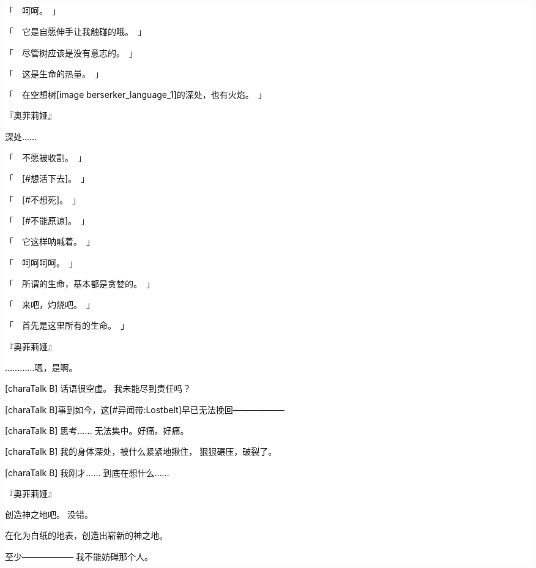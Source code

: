 「　呵呵。　」

「　它是自愿伸手让我触碰的哦。　」

「　尽管树应该是没有意志的。　」

「　这是生命的热量。　」

「　在空想树[image berserker_language_1]的深处，也有火焰。　」

『奥菲莉娅』

深处……

「　不愿被收割。　」

「　[#想活下去]。　」

「　[#不想死]。　」

「　[#不能原谅]。　」

「　它这样呐喊着。　」

「　呵呵呵呵。　」

「　所谓的生命，基本都是贪婪的。　」

「　来吧，灼烧吧。　」

「　首先是这里所有的生命。　」

『奥菲莉娅』

…………嗯，是啊。

[charaTalk B]
话语很空虚。
我未能尽到责任吗？

[charaTalk B]事到如今，这[#异闻带:Lostbelt]早已无法挽回——————

[charaTalk B]
思考……
无法集中。好痛。好痛。

[charaTalk B]
我的身体深处，被什么紧紧地揪住，
狠狠碾压，破裂了。

[charaTalk B]
我刚才……
到底在想什么……

『奥菲莉娅』

创造神之地吧。
没错。

在化为白纸的地表，创造出崭新的神之地。

至少——————
我不能妨碍那个人。
